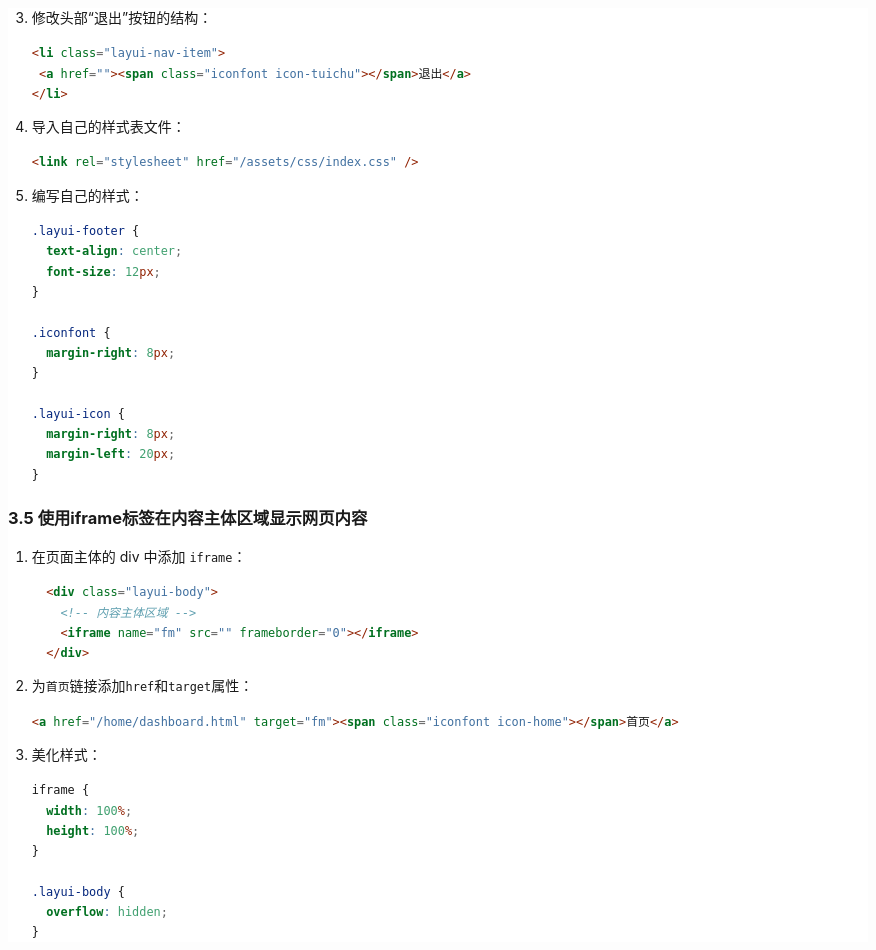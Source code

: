 3. 修改头部“退出”按钮的结构：

   ```html
   <li class="layui-nav-item">
   	<a href=""><span class="iconfont icon-tuichu"></span>退出</a>
   </li>
   ```

4. 导入自己的样式表文件：

   ```html
   <link rel="stylesheet" href="/assets/css/index.css" />
   ```

5. 编写自己的样式：

   ```css
   .layui-footer {
     text-align: center;
     font-size: 12px;
   }
   
   .iconfont {
     margin-right: 8px;
   }
   
   .layui-icon {
     margin-right: 8px;
     margin-left: 20px;
   }
   ```

### 3.5 使用iframe标签在内容主体区域显示网页内容

1. 在页面主体的 div 中添加 `iframe`：

   ```html
     <div class="layui-body">
       <!-- 内容主体区域 -->
       <iframe name="fm" src="" frameborder="0"></iframe>
     </div>
   ```

2. 为`首页`链接添加`href`和`target`属性：

   ```html
   <a href="/home/dashboard.html" target="fm"><span class="iconfont icon-home"></span>首页</a>
   ```

3. 美化样式：

   ```css
   iframe {
     width: 100%;
     height: 100%;
   }
   
   .layui-body {
     overflow: hidden;
   }
   ```
